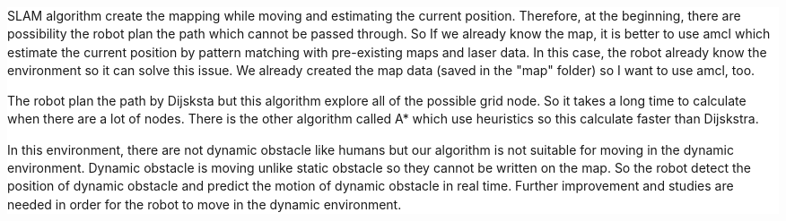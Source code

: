 SLAM algorithm create the mapping while moving and estimating the current position. Therefore, at the beginning, there are possibility the robot plan the path which cannot be passed through.
So If we already know the map, it is better to use amcl which estimate the current position by pattern matching with pre-existing maps and laser data. In this case, the robot already know the environment so it can solve this issue.  We already created the map data (saved in the "map" folder) so I want to use amcl, too.

The robot plan the path by Dijsksta but this algorithm explore all of the possible grid node. So it takes a long time to calculate when there are a lot of nodes. There is the other algorithm called A* which use heuristics so this calculate faster than Dijskstra.

In this environment, there are not dynamic obstacle like humans but our algorithm is not suitable for moving in the dynamic environment. Dynamic obstacle is moving unlike static obstacle so they cannot be written on the map. So the robot detect the position of dynamic obstacle and predict the motion of dynamic obstacle in real time. Further improvement and studies are needed in order for the robot to move in the dynamic environment.
